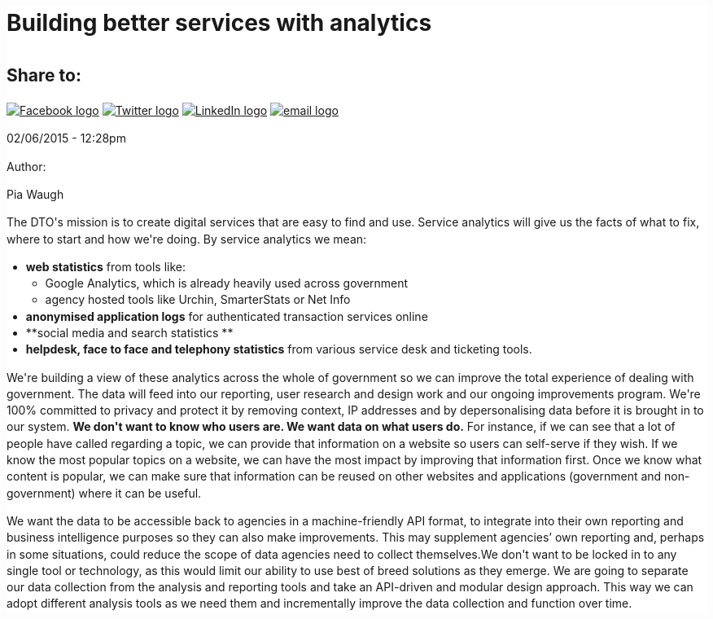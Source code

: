 Building better services with analytics
=======================================

Share to:
---------

[![Facebook logo](https://www.dto.gov.au/profiles/govcms/modules/features/govcms_share_links/images/facebook.png)](http://www.facebook.com/sharer.php?u=https%3A//www.dto.gov.au/blog/building-better-services-analytics&t=Building%20better%20services%20with%20analytics "Share on Facebook") [![Twitter logo](https://www.dto.gov.au/profiles/govcms/modules/features/govcms_share_links/images/twitter.png)](http://twitter.com/share?url=https%3A//www.dto.gov.au/blog/building-better-services-analytics&text=Building%20better%20services%20with%20analytics "Share this on Twitter") [![LinkedIn logo](https://www.dto.gov.au/profiles/govcms/modules/features/govcms_share_links/images/linkedin.png)](http://www.linkedin.com/shareArticle?mini=true&url=https%3A//www.dto.gov.au/blog/building-better-services-analytics&title=Building%20better%20services%20with%20analytics&summary=The%20DTO%27s%20mission%20is%20to%20create%20digital%20services%20that%20are%20easy%20to%20find%20and%20use.%20Service%20analytics%20will%20give%20us%20the%20facts%20of%20what%20to%20fix%2C%20where%20to%20start%20and%20how%20we%27re%20doing.%20By%20service%20analytics%20we%20mean%3A&source=Digital%20Transformation%20Office "Publish this post to LinkedIn") [![email logo](https://www.dto.gov.au/profiles/govcms/modules/features/govcms_share_links/images/email.png)](mailto:?subject=Building%20better%20services%20with%20analytics&body=https%3A//www.dto.gov.au/blog/building-better-services-analytics "Share via email")

02/06/2015 - 12:28pm

Author: 

Pia Waugh

The DTO's mission is to create digital services that are easy to find and use. Service analytics will give us the facts of what to fix, where to start and how we're doing. By service analytics we mean:

-   **web statistics** from tools like:
    -   Google Analytics, which is already heavily used across government
    -   agency hosted tools like Urchin, SmarterStats or Net Info
-   **anonymised application logs** for authenticated transaction services online
-   **social media and search statistics **
-   **helpdesk, face to face and telephony statistics** from various service desk and ticketing tools.  

We're building a view of these analytics across the whole of government so we can improve the total experience of dealing with government. The data will feed into our reporting, user research and design work and our ongoing improvements program. We're 100% committed to privacy and protect it by removing context, IP addresses and by depersonalising data before it is brought in to our system. **We don't want to know who users are. We want data on what users do.** For instance, if we can see that a lot of people have called regarding a topic, we can provide that information on a website so users can self-serve if they wish. If we know the most popular topics on a website, we can have the most impact by improving that information first. Once we know what content is popular, we can make sure that information can be reused on other websites and applications (government and non-government) where it can be useful.

We want the data to be accessible back to agencies in a machine-friendly API format, to integrate into their own reporting and business intelligence purposes so they can also make improvements. This may supplement agencies’ own reporting and, perhaps in some situations, could reduce the scope of data agencies need to collect themselves.We don't want to be locked in to any single tool or technology, as this would limit our ability to use best of breed solutions as they emerge. We are going to separate our data collection from the analysis and reporting tools and take an API-driven and modular design approach. This way we can adopt different analysis tools as we need them and incrementally improve the data collection and function over time.

